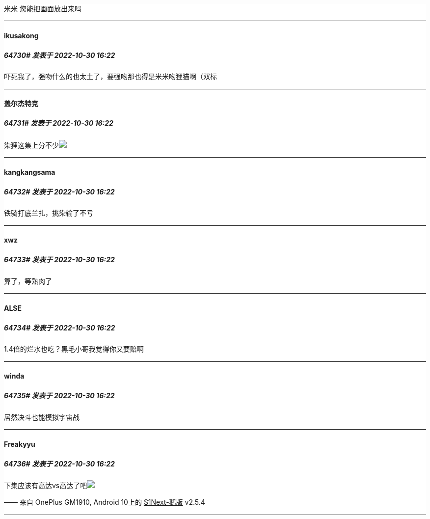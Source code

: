 米米 您能把画面放出来吗

*****

####  ikusakong  
##### 64730#       发表于 2022-10-30 16:22

吓死我了，强吻什么的也太土了，要强吻那也得是米米吻狸猫啊（双标

*****

####  盖尔杰特克  
##### 64731#       发表于 2022-10-30 16:22

染狸这集上分不少<img src="https://static.saraba1st.com/image/smiley/face2017/074.png" referrerpolicy="no-referrer">

*****

####  kangkangsama  
##### 64732#       发表于 2022-10-30 16:22

铁骑打底兰扎，挑染输了不亏

*****

####  xwz  
##### 64733#       发表于 2022-10-30 16:22

算了，等熟肉了

*****

####  ALSE  
##### 64734#       发表于 2022-10-30 16:22

1.4倍的烂水也吃？黑毛小哥我觉得你又要赔啊

*****

####  winda  
##### 64735#       发表于 2022-10-30 16:22

居然决斗也能模拟宇宙战

*****

####  Freakyyu  
##### 64736#       发表于 2022-10-30 16:22

下集应该有高达vs高达了吧<img src="https://static.saraba1st.com/image/smiley/face2017/067.png" referrerpolicy="no-referrer">

—— 来自 OnePlus GM1910, Android 10上的 [S1Next-鹅版](https://github.com/ykrank/S1-Next/releases) v2.5.4

*****
